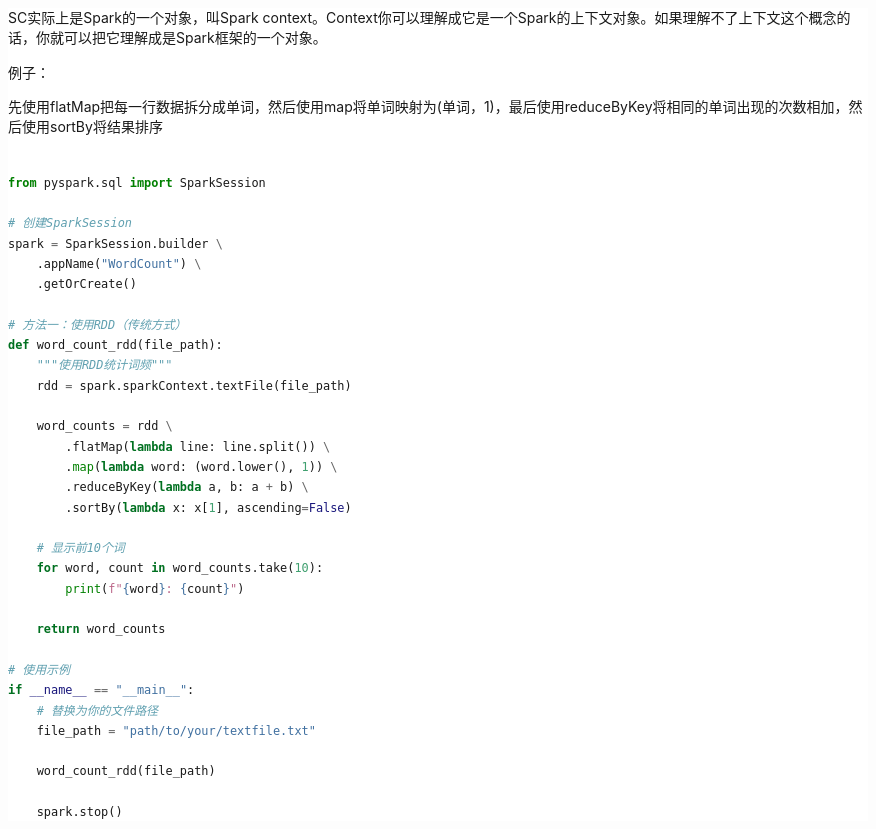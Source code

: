 SC实际上是Spark的一个对象，叫Spark context。Context你可以理解成它是一个Spark的上下文对象。如果理解不了上下文这个概念的话，你就可以把它理解成是Spark框架的一个对象。

例子：

先使用flatMap把每一行数据拆分成单词，然后使用map将单词映射为(单词，1)，最后使用reduceByKey将相同的单词出现的次数相加，然后使用sortBy将结果排序

```python

from pyspark.sql import SparkSession

# 创建SparkSession
spark = SparkSession.builder \
    .appName("WordCount") \
    .getOrCreate()

# 方法一：使用RDD（传统方式）
def word_count_rdd(file_path):
    """使用RDD统计词频"""
    rdd = spark.sparkContext.textFile(file_path)
    
    word_counts = rdd \
        .flatMap(lambda line: line.split()) \
        .map(lambda word: (word.lower(), 1)) \
        .reduceByKey(lambda a, b: a + b) \
        .sortBy(lambda x: x[1], ascending=False)
    
    # 显示前10个词
    for word, count in word_counts.take(10):
        print(f"{word}: {count}")
    
    return word_counts

# 使用示例
if __name__ == "__main__":
    # 替换为你的文件路径
    file_path = "path/to/your/textfile.txt"
    
    word_count_rdd(file_path)
    
    spark.stop()
```
